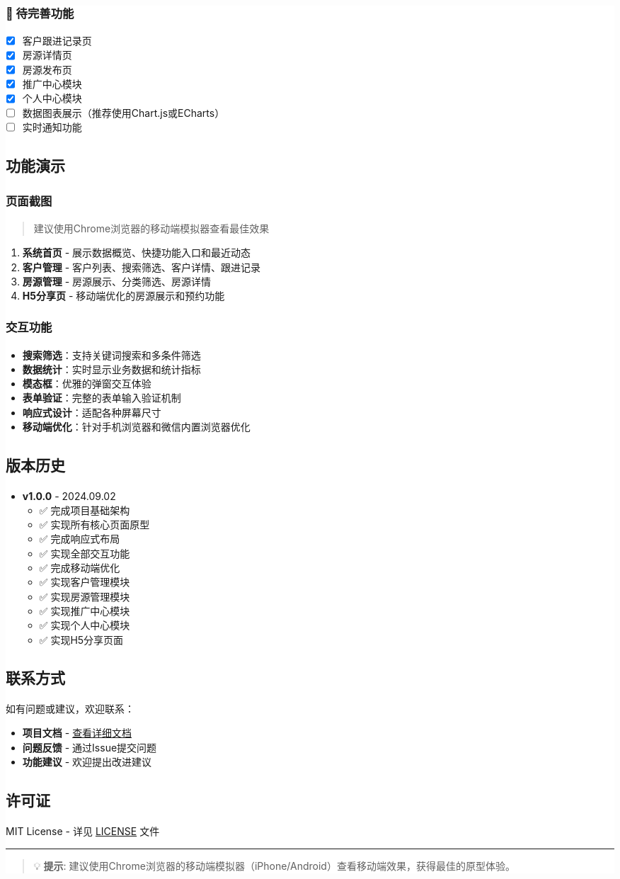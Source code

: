 ### 🚧 待完善功能
- [x] 客户跟进记录页
- [x] 房源详情页
- [x] 房源发布页
- [x] 推广中心模块
- [x] 个人中心模块
- [ ] 数据图表展示（推荐使用Chart.js或ECharts）
- [ ] 实时通知功能

## 功能演示

### 页面截图

> 建议使用Chrome浏览器的移动端模拟器查看最佳效果

1. **系统首页** - 展示数据概览、快捷功能入口和最近动态
2. **客户管理** - 客户列表、搜索筛选、客户详情、跟进记录
3. **房源管理** - 房源展示、分类筛选、房源详情
4. **H5分享页** - 移动端优化的房源展示和预约功能

### 交互功能

- **搜索筛选**：支持关键词搜索和多条件筛选
- **数据统计**：实时显示业务数据和统计指标
- **模态框**：优雅的弹窗交互体验
- **表单验证**：完整的表单输入验证机制
- **响应式设计**：适配各种屏幕尺寸
- **移动端优化**：针对手机浏览器和微信内置浏览器优化

## 版本历史

- **v1.0.0** - 2024.09.02
  - ✅ 完成项目基础架构
  - ✅ 实现所有核心页面原型
  - ✅ 完成响应式布局
  - ✅ 实现全部交互功能
  - ✅ 完成移动端优化
  - ✅ 实现客户管理模块
  - ✅ 实现房源管理模块
  - ✅ 实现推广中心模块
  - ✅ 实现个人中心模块
  - ✅ 实现H5分享页面

## 联系方式

如有问题或建议，欢迎联系：

- **项目文档** - [查看详细文档](.qoder/quests/prototype-page-design.md)
- **问题反馈** - 通过Issue提交问题
- **功能建议** - 欢迎提出改进建议

## 许可证

MIT License - 详见 [LICENSE](LICENSE) 文件

---

> 💡 **提示**: 建议使用Chrome浏览器的移动端模拟器（iPhone/Android）查看移动端效果，获得最佳的原型体验。